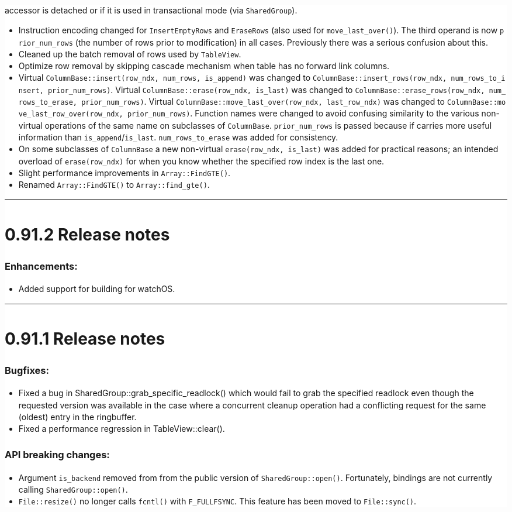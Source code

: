   accessor is detached or if it is used in transactional mode (via
  `SharedGroup`).
* Instruction encoding changed for `InsertEmptyRows` and `EraseRows` (also used
  for `move_last_over()`). The third operand is now `prior_num_rows` (the number
  of rows prior to modification) in all cases. Previously there was a serious
  confusion about this.
* Cleaned up the batch removal of rows used by `TableView`.
* Optimize row removal by skipping cascade mechanism when table has no forward
  link columns.
* Virtual `ColumnBase::insert(row_ndx, num_rows, is_append)` was changed to
  `ColumnBase::insert_rows(row_ndx, num_rows_to_insert,
  prior_num_rows)`. Virtual `ColumnBase::erase(row_ndx, is_last)` was changed to
  `ColumnBase::erase_rows(row_ndx, num_rows_to_erase, prior_num_rows)`. Virtual
  `ColumnBase::move_last_over(row_ndx, last_row_ndx)` was changed to
  `ColumnBase::move_last_row_over(row_ndx, prior_num_rows)`. Function names were
  changed to avoid confusing similarity to the various non-virtual operations of
  the same name on subclasses of `ColumnBase`. `prior_num_rows` is passed
  because if carries more useful information than
  `is_append`/`is_last`. `num_rows_to_erase` was added for consistency.
* On some subclasses of `ColumnBase` a new non-virtual `erase(row_ndx, is_last)`
  was added for practical reasons; an intended overload of `erase(row_ndx)` for
  when you know whether the specified row index is the last one.
* Slight performance improvements in `Array::FindGTE()`.
* Renamed `Array::FindGTE()` to `Array::find_gte()`.

----------------------------------------------

# 0.91.2 Release notes

### Enhancements:

* Added support for building for watchOS.

----------------------------------------------

# 0.91.1 Release notes

### Bugfixes:

* Fixed a bug in SharedGroup::grab_specific_readlock() which would fail to
  grab the specified readlock even though the requested version was available
  in the case where a concurrent cleanup operation had a conflicting request
  for the same (oldest) entry in the ringbuffer.
* Fixed a performance regression in TableView::clear().

### API breaking changes:

* Argument `is_backend` removed from from the public version of
  `SharedGroup::open()`. Fortunately, bindings are not currently calling
  `SharedGroup::open()`.
* `File::resize()` no longer calls `fcntl()` with `F_FULLFSYNC`. This feature
  has been moved to `File::sync()`.
